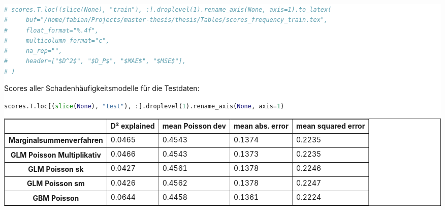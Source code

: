 


```python
# scores.T.loc[(slice(None), "train"), :].droplevel(1).rename_axis(None, axis=1).to_latex(
#     buf="/home/fabian/Projects/master-thesis/thesis/Tables/scores_frequency_train.tex",
#     float_format="%.4f",
#     multicolumn_format="c",
#     na_rep="",
#     header=["$D^2$", "$D_P$", "$MAE$", "$MSE$"],
# )
```

Scores aller Schadenhäufigkeitsmodelle für die Testdaten:


```python
scores.T.loc[(slice(None), "test"), :].droplevel(1).rename_axis(None, axis=1)
```




<table border="1" class="dataframe">
  <thead>
    <tr style="text-align: right;">
      <th></th>
      <th>D² explained</th>
      <th>mean Poisson dev</th>
      <th>mean abs. error</th>
      <th>mean squared error</th>
    </tr>
  </thead>
  <tbody>
    <tr>
      <th>Marginalsummenverfahren</th>
      <td>0.0465</td>
      <td>0.4543</td>
      <td>0.1374</td>
      <td>0.2235</td>
    </tr>
    <tr>
      <th>GLM Poisson Multiplikativ</th>
      <td>0.0466</td>
      <td>0.4543</td>
      <td>0.1373</td>
      <td>0.2235</td>
    </tr>
    <tr>
      <th>GLM Poisson sk</th>
      <td>0.0427</td>
      <td>0.4561</td>
      <td>0.1378</td>
      <td>0.2246</td>
    </tr>
    <tr>
      <th>GLM Poisson sm</th>
      <td>0.0426</td>
      <td>0.4562</td>
      <td>0.1378</td>
      <td>0.2247</td>
    </tr>
    <tr>
      <th>GBM Poisson</th>
      <td>0.0644</td>
      <td>0.4458</td>
      <td>0.1361</td>
      <td>0.2224</td>
    </tr>